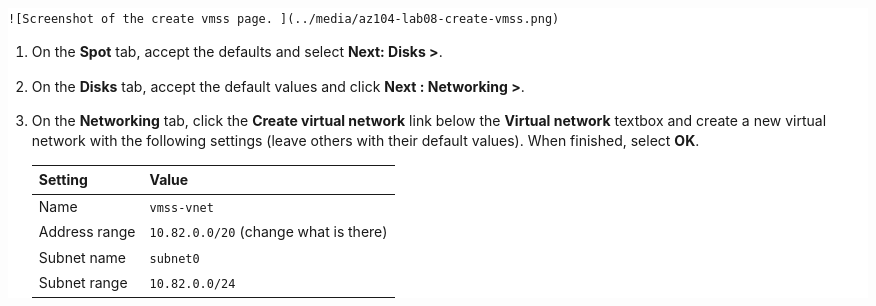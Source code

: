     ![Screenshot of the create vmss page. ](../media/az104-lab08-create-vmss.png)

1. On the **Spot** tab, accept the defaults and select **Next: Disks >**.

1. On the **Disks** tab, accept the default values and click **Next : Networking >**.

1. On the **Networking** tab, click the **Create virtual network** link below the **Virtual network** textbox and create a new virtual network with the following settings (leave others with their default values).  When finished, select **OK**. 

    | Setting | Value |
    | --- | --- |
    | Name | `vmss-vnet` |
    | Address range | `10.82.0.0/20` (change what is there) |
    | Subnet name | `subnet0` |
    | Subnet range | `10.82.0.0/24` |

